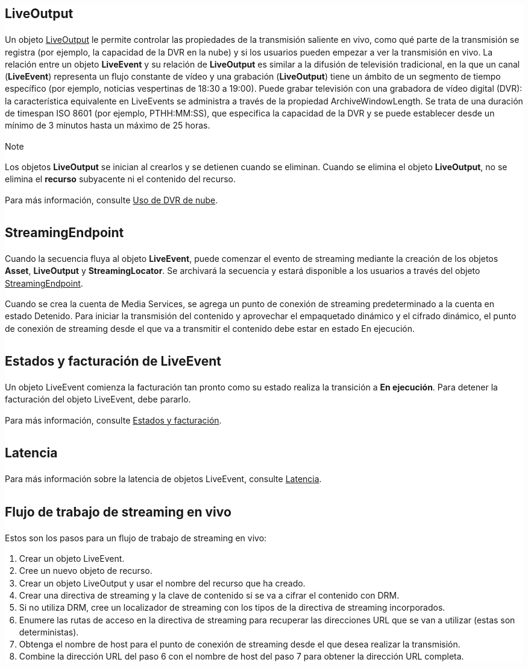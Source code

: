 ## <a name="liveoutput"></a>LiveOutput

Un objeto [LiveOutput](https://docs.microsoft.com/rest/api/media/liveoutputs) le permite controlar las propiedades de la transmisión saliente en vivo, como qué parte de la transmisión se registra (por ejemplo, la capacidad de la DVR en la nube) y si los usuarios pueden empezar a ver la transmisión en vivo. La relación entre un objeto **LiveEvent** y su relación de **LiveOutput** es similar a la difusión de televisión tradicional, en la que un canal (**LiveEvent**) representa un flujo constante de vídeo y una grabación (**LiveOutput**) tiene un ámbito de un segmento de tiempo específico (por ejemplo, noticias vespertinas de 18:30 a 19:00). Puede grabar televisión con una grabadora de vídeo digital (DVR): la característica equivalente en LiveEvents se administra a través de la propiedad ArchiveWindowLength. Se trata de una duración de timespan ISO 8601 (por ejemplo, PTHH:MM:SS), que especifica la capacidad de la DVR y se puede establecer desde un mínimo de 3 minutos hasta un máximo de 25 horas.


> [!NOTE]
> Los objetos **LiveOutput** se inician al crearlos y se detienen cuando se eliminan. Cuando se elimina el objeto **LiveOutput**, no se elimina el **recurso** subyacente ni el contenido del recurso.  

Para más información, consulte [Uso de DVR de nube](live-event-cloud-dvr.md).

## <a name="streamingendpoint"></a>StreamingEndpoint

Cuando la secuencia fluya al objeto **LiveEvent**, puede comenzar el evento de streaming mediante la creación de los objetos **Asset**, **LiveOutput** y **StreamingLocator**. Se archivará la secuencia y estará disponible a los usuarios a través del objeto [StreamingEndpoint](https://docs.microsoft.com/rest/api/media/streamingendpoints).

Cuando se crea la cuenta de Media Services, se agrega un punto de conexión de streaming predeterminado a la cuenta en estado Detenido. Para iniciar la transmisión del contenido y aprovechar el empaquetado dinámico y el cifrado dinámico, el punto de conexión de streaming desde el que va a transmitir el contenido debe estar en estado En ejecución.

## <a name="a-idbilling-liveevent-states-and-billing"></a><a id="billing" />Estados y facturación de LiveEvent

Un objeto LiveEvent comienza la facturación tan pronto como su estado realiza la transición a **En ejecución**. Para detener la facturación del objeto LiveEvent, debe pararlo.

Para más información, consulte [Estados y facturación](live-event-states-billing.md).

## <a name="latency"></a>Latencia

Para más información sobre la latencia de objetos LiveEvent, consulte [Latencia](live-event-latency.md).

## <a name="live-streaming-workflow"></a>Flujo de trabajo de streaming en vivo

Estos son los pasos para un flujo de trabajo de streaming en vivo:

1. Crear un objeto LiveEvent.
2. Cree un nuevo objeto de recurso.
3. Crear un objeto LiveOutput y usar el nombre del recurso que ha creado.
4. Crear una directiva de streaming y la clave de contenido si se va a cifrar el contenido con DRM.
5. Si no utiliza DRM, cree un localizador de streaming con los tipos de la directiva de streaming incorporados.
6. Enumere las rutas de acceso en la directiva de streaming para recuperar las direcciones URL que se van a utilizar (estas son deterministas).
7. Obtenga el nombre de host para el punto de conexión de streaming desde el que desea realizar la transmisión. 
8. Combine la dirección URL del paso 6 con el nombre de host del paso 7 para obtener la dirección URL completa.
